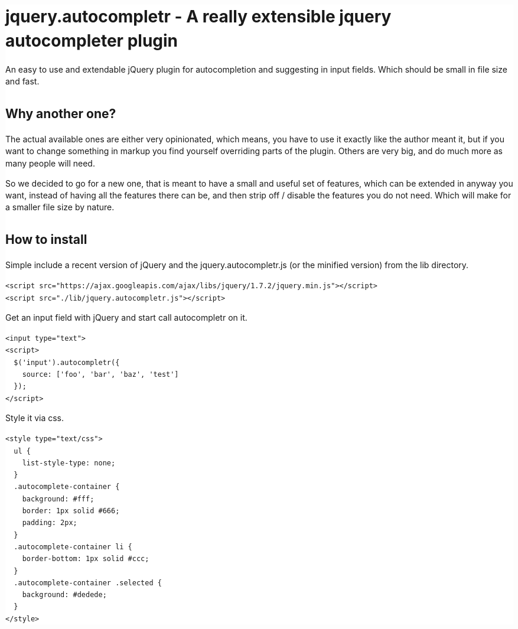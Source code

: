 # jquery.autocompletr - A really extensible jquery autocompleter plugin

An easy to use and extendable jQuery plugin for autocompletion and suggesting in input fields. Which should be small in file size and fast.


## Why another one?

The actual available ones are either very opinionated, which means, you have to use it exactly like the author meant it, but if you want to change something in markup you find yourself overriding parts of the plugin. Others are very big, and do much more as many people will need.

So we decided to go for a new one, that is meant to have a small and useful set of features, which can be extended in anyway you want, instead of having all the features there can be, and then strip off / disable the features you do not need. Which will make for a smaller file size by nature.


## How to install

Simple include a recent version of jQuery and the jquery.autocompletr.js (or the minified version) from the lib directory.

    <script src="https://ajax.googleapis.com/ajax/libs/jquery/1.7.2/jquery.min.js"></script>
    <script src="./lib/jquery.autocompletr.js"></script>

Get an input field with jQuery and start call autocompletr on it.

    <input type="text">
    <script>
      $('input').autocompletr({
        source: ['foo', 'bar', 'baz', 'test']
      });
    </script>

Style it via css.

    <style type="text/css">
      ul {
        list-style-type: none;
      }
      .autocomplete-container {
        background: #fff;
        border: 1px solid #666;
        padding: 2px;
      }
      .autocomplete-container li {
        border-bottom: 1px solid #ccc;
      }
      .autocomplete-container .selected {
        background: #dedede;
      }
    </style>
